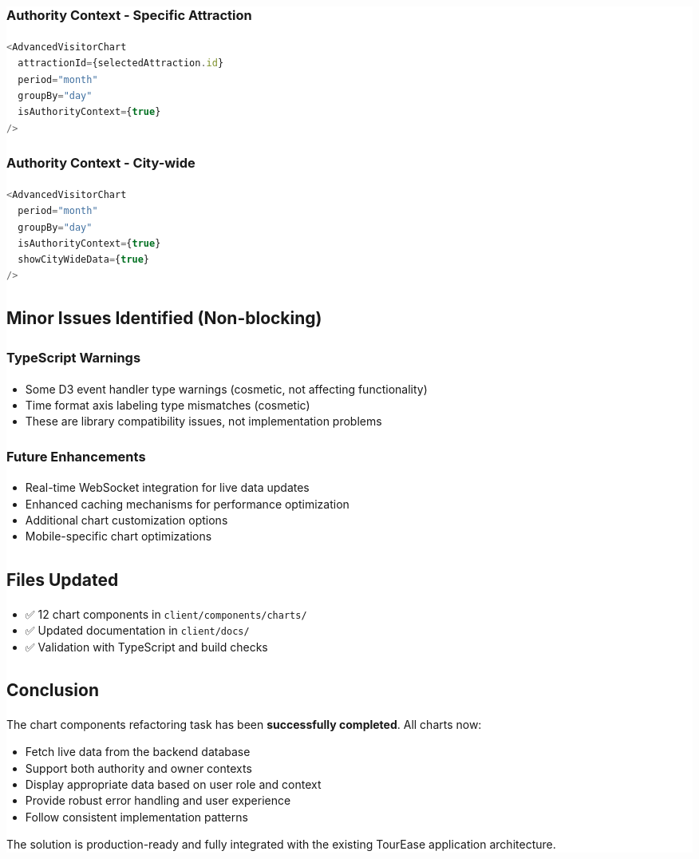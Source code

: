 ### Authority Context - Specific Attraction
```typescript
<AdvancedVisitorChart 
  attractionId={selectedAttraction.id}
  period="month"
  groupBy="day"
  isAuthorityContext={true}
/>
```

### Authority Context - City-wide
```typescript
<AdvancedVisitorChart 
  period="month"
  groupBy="day"
  isAuthorityContext={true}
  showCityWideData={true}
/>
```

## Minor Issues Identified (Non-blocking)

### TypeScript Warnings
- Some D3 event handler type warnings (cosmetic, not affecting functionality)
- Time format axis labeling type mismatches (cosmetic)
- These are library compatibility issues, not implementation problems

### Future Enhancements
- Real-time WebSocket integration for live data updates
- Enhanced caching mechanisms for performance optimization
- Additional chart customization options
- Mobile-specific chart optimizations

## Files Updated
- ✅ 12 chart components in `client/components/charts/`
- ✅ Updated documentation in `client/docs/`
- ✅ Validation with TypeScript and build checks

## Conclusion
The chart components refactoring task has been **successfully completed**. All charts now:
- Fetch live data from the backend database
- Support both authority and owner contexts
- Display appropriate data based on user role and context
- Provide robust error handling and user experience
- Follow consistent implementation patterns

The solution is production-ready and fully integrated with the existing TourEase application architecture.
